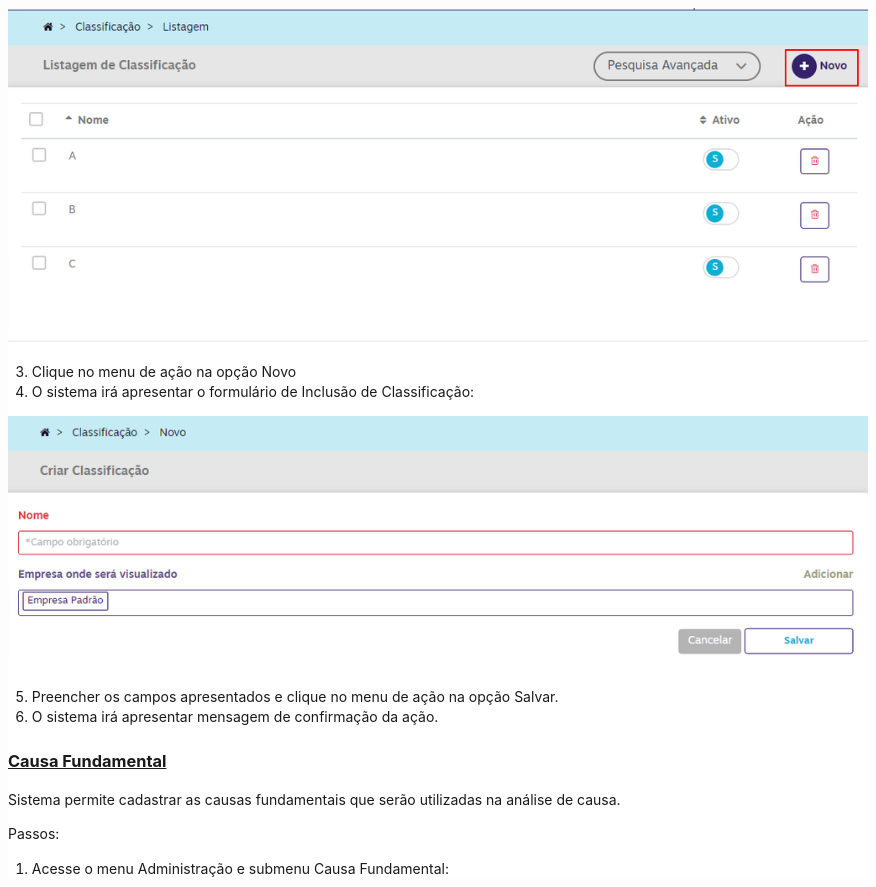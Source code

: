 ![](../assets/docaction/ACTCP-0035.png)

3) Clique no menu de ação na opção Novo
4) O sistema irá apresentar o formulário de Inclusão de Classificação:

![](../assets/docaction/ACTCP-0036.png)

5) Preencher os campos apresentados e clique no menu de ação na opção Salvar.
6) O sistema irá apresentar mensagem de confirmação da ação.

### [Causa Fundamental](#causa-fundamental)

Sistema permite cadastrar as causas fundamentais que serão utilizadas na análise de causa.

Passos:

1) Acesse o menu Administração e submenu Causa Fundamental:
